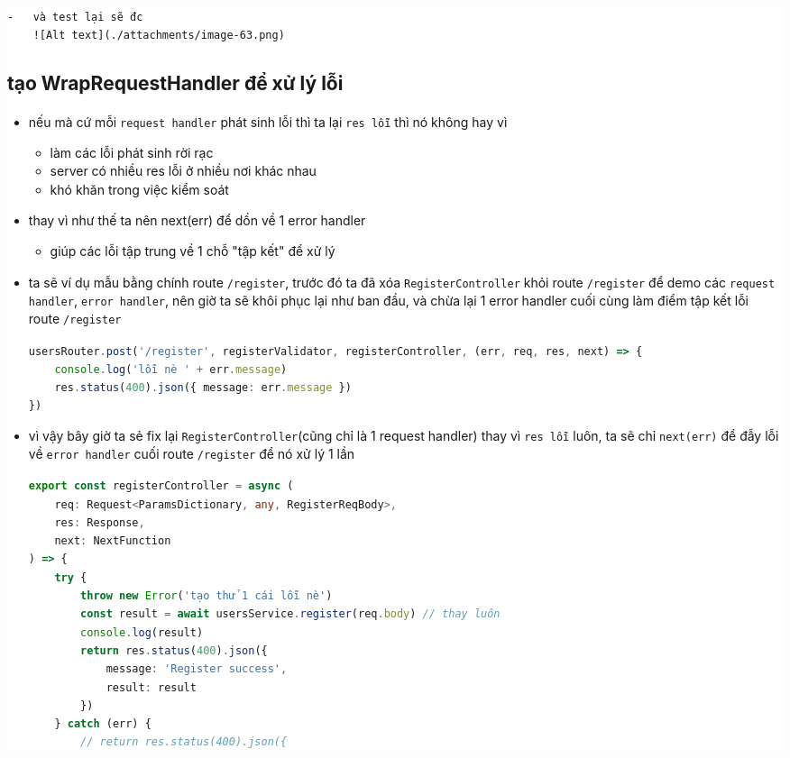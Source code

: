     -   và test lại sẽ đc
        ![Alt text](./attachments/image-63.png)

## tạo WrapRequestHandler để xử lý lỗi

-   nếu mà cứ mỗi `request handler` phát sinh lỗi thì ta lại `res lỗi` thì nó không hay vì
    -   làm các lỗi phát sinh rời rạc
    -   server có nhiều res lỗi ở nhiều nơi khác nhau
    -   khó khăn trong việc kiểm soát
-   thay vì như thế ta nên next(err) để dồn về 1 error handler
    -   giúp các lỗi tập trung về 1 chỗ "tập kết" để xử lý
-   ta sẽ ví dụ mẫu bằng chính route `/register`, trước đó ta đã xóa `RegisterController` khỏi route `/register` để demo các `request handler`, `error handler`, nên giờ ta sẽ khôi phục lại như ban đầu, và chừa lại 1 error handler cuối cùng làm điểm tập kết lỗi
    route `/register`

    ```ts
    usersRouter.post('/register', registerValidator, registerController, (err, req, res, next) => {
        console.log('lỗi nè ' + err.message)
        res.status(400).json({ message: err.message })
    })
    ```

-   vì vậy bây giờ ta sẻ fix lại `RegisterController`(cũng chỉ là 1 request handler) thay vì `res lỗi` luôn, ta sẽ chỉ `next(err)` để đẫy lỗi về `error handler` cuối route `/register` để nó xử lý 1 lần

    ```ts
    export const registerController = async (
        req: Request<ParamsDictionary, any, RegisterReqBody>,
        res: Response,
        next: NextFunction
    ) => {
        try {
            throw new Error('tạo thử 1 cái lỗi nè')
            const result = await usersService.register(req.body) // thay luôn
            console.log(result)
            return res.status(400).json({
                message: 'Register success',
                result: result
            })
        } catch (err) {
            // return res.status(400).json({